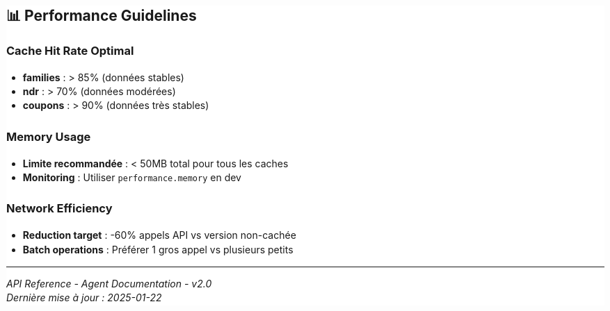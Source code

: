
## 📊 Performance Guidelines

### Cache Hit Rate Optimal
- **families** : > 85% (données stables)
- **ndr** : > 70% (données modérées) 
- **coupons** : > 90% (données très stables)

### Memory Usage
- **Limite recommandée** : < 50MB total pour tous les caches
- **Monitoring** : Utiliser `performance.memory` en dev

### Network Efficiency
- **Reduction target** : -60% appels API vs version non-cachée
- **Batch operations** : Préférer 1 gros appel vs plusieurs petits

---

*API Reference - Agent Documentation - v2.0*  
*Dernière mise à jour : 2025-01-22*